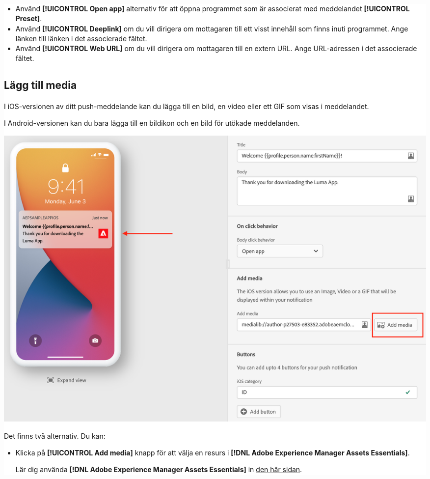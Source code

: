 * Använd **[!UICONTROL Open app]** alternativ för att öppna programmet som är associerat med meddelandet **[!UICONTROL Preset]**.
* Använd **[!UICONTROL Deeplink]** om du vill dirigera om mottagaren till ett visst innehåll som finns inuti programmet. Ange länken till länken i det associerade fältet.
* Använd **[!UICONTROL Web URL]** om du vill dirigera om mottagaren till en extern URL. Ange URL-adressen i det associerade fältet.

## Lägg till media

I iOS-versionen av ditt push-meddelande kan du lägga till en bild, en video eller ett GIF som visas i meddelandet.

I Android-versionen kan du bara lägga till en bildikon och en bild för utökade meddelanden.

![](assets/push-config-add-media.png)

Det finns två alternativ. Du kan:

* Klicka på **[!UICONTROL Add media]** knapp för att välja en resurs i **[!DNL Adobe Experience Manager Assets Essentials]**.

   Lär dig använda **[!DNL Adobe Experience Manager Assets Essentials]** in [den här sidan](assets-essentials.md).
